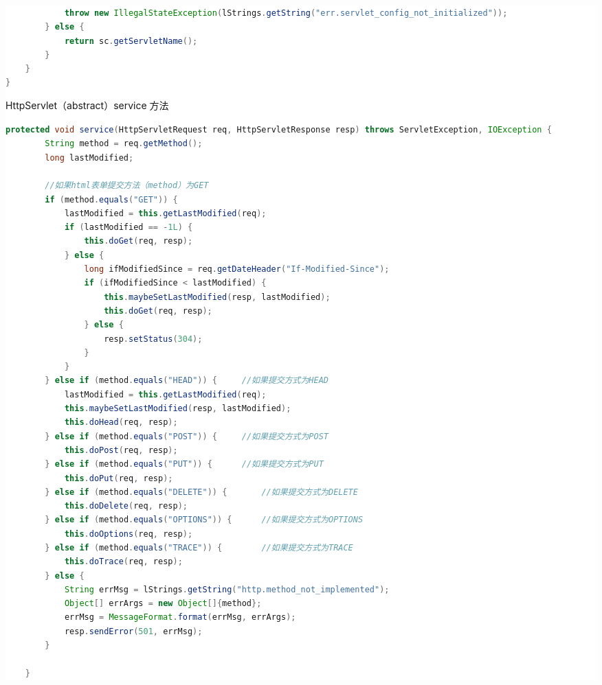 ~~~java
            throw new IllegalStateException(lStrings.getString("err.servlet_config_not_initialized"));
        } else {
            return sc.getServletName();
        }
    }
}
~~~

HttpServlet（abstract）service 方法

~~~java
protected void service(HttpServletRequest req, HttpServletResponse resp) throws ServletException, IOException {
        String method = req.getMethod();
        long lastModified;
    
    	//如果html表单提交方法（method）为GET
        if (method.equals("GET")) {
            lastModified = this.getLastModified(req);
            if (lastModified == -1L) {
                this.doGet(req, resp);
            } else {
                long ifModifiedSince = req.getDateHeader("If-Modified-Since");
                if (ifModifiedSince < lastModified) {
                    this.maybeSetLastModified(resp, lastModified);
                    this.doGet(req, resp);
                } else {
                    resp.setStatus(304);
                }
            }
        } else if (method.equals("HEAD")) {		//如果提交方式为HEAD
            lastModified = this.getLastModified(req);
            this.maybeSetLastModified(resp, lastModified);
            this.doHead(req, resp);
        } else if (method.equals("POST")) {		//如果提交方式为POST
            this.doPost(req, resp);
        } else if (method.equals("PUT")) {		//如果提交方式为PUT
            this.doPut(req, resp);
        } else if (method.equals("DELETE")) {		//如果提交方式为DELETE
            this.doDelete(req, resp);
        } else if (method.equals("OPTIONS")) {		//如果提交方式为OPTIONS
            this.doOptions(req, resp);
        } else if (method.equals("TRACE")) {		//如果提交方式为TRACE
            this.doTrace(req, resp);
        } else {
            String errMsg = lStrings.getString("http.method_not_implemented");
            Object[] errArgs = new Object[]{method};
            errMsg = MessageFormat.format(errMsg, errArgs);
            resp.sendError(501, errMsg);
        }

    }
~~~
